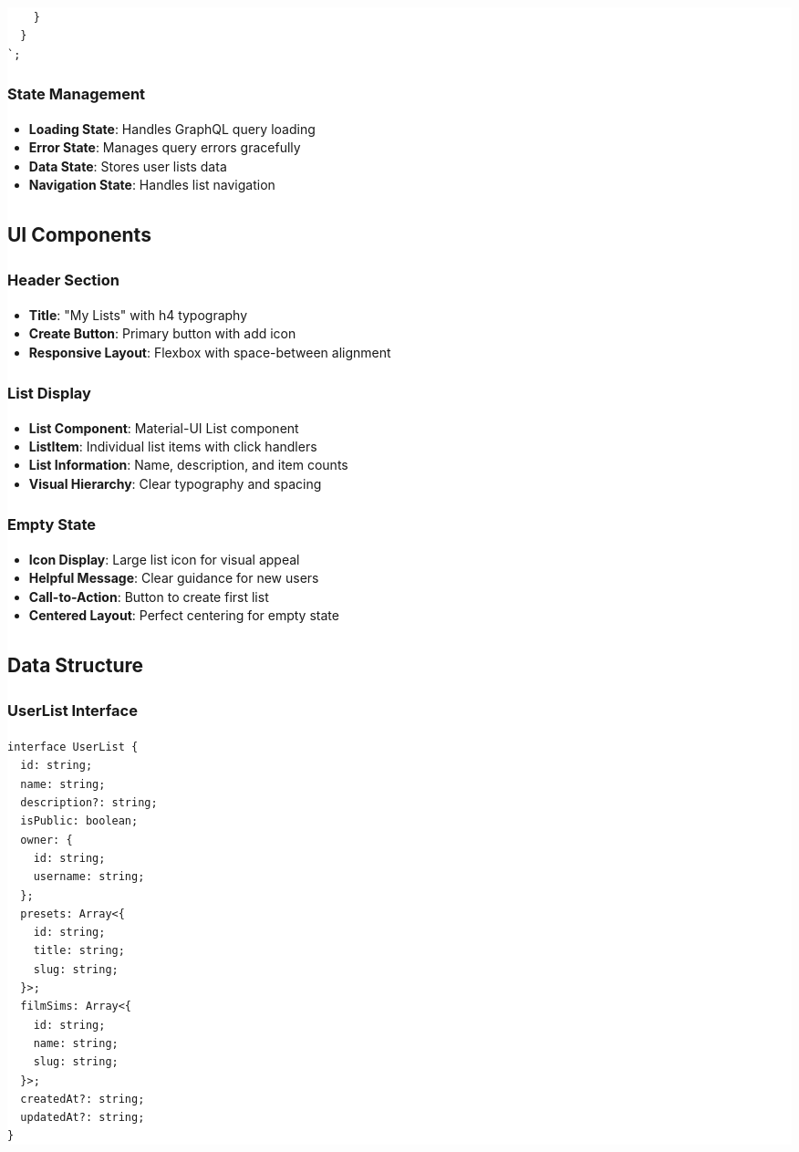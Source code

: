 ```tsx
    }
  }
`;
```

### State Management

- **Loading State**: Handles GraphQL query loading
- **Error State**: Manages query errors gracefully
- **Data State**: Stores user lists data
- **Navigation State**: Handles list navigation

## UI Components

### Header Section

- **Title**: "My Lists" with h4 typography
- **Create Button**: Primary button with add icon
- **Responsive Layout**: Flexbox with space-between alignment

### List Display

- **List Component**: Material-UI List component
- **ListItem**: Individual list items with click handlers
- **List Information**: Name, description, and item counts
- **Visual Hierarchy**: Clear typography and spacing

### Empty State

- **Icon Display**: Large list icon for visual appeal
- **Helpful Message**: Clear guidance for new users
- **Call-to-Action**: Button to create first list
- **Centered Layout**: Perfect centering for empty state

## Data Structure

### UserList Interface

```tsx
interface UserList {
  id: string;
  name: string;
  description?: string;
  isPublic: boolean;
  owner: {
    id: string;
    username: string;
  };
  presets: Array<{
    id: string;
    title: string;
    slug: string;
  }>;
  filmSims: Array<{
    id: string;
    name: string;
    slug: string;
  }>;
  createdAt?: string;
  updatedAt?: string;
}
```
